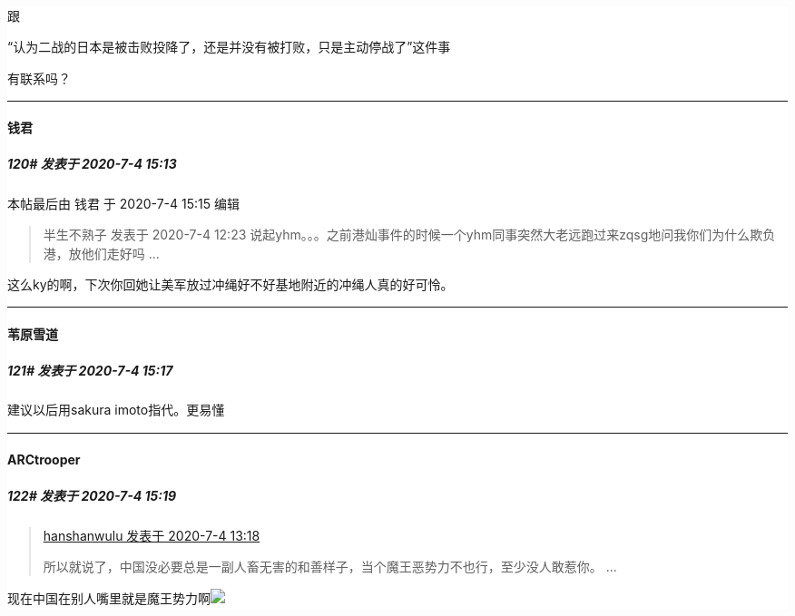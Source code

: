 
跟


“认为二战的日本是被击败投降了，还是并没有被打败，只是主动停战了”这件事


有联系吗？








-----

####  钱君  
##### 120#       发表于 2020-7-4 15:13



 本帖最后由 钱君 于 2020-7-4 15:15 编辑 
<blockquote>半生不熟子 发表于 2020-7-4 12:23
说起yhm。。。之前港灿事件的时候一个yhm同事突然大老远跑过来zqsg地问我你们为什么欺负港，放他们走好吗 ...</blockquote>
这么ky的啊，下次你回她让美军放过冲绳好不好基地附近的冲绳人真的好可怜。







-----

####  苇原雪道  
##### 121#       发表于 2020-7-4 15:17




建议以后用sakura imoto指代。更易懂







-----

####  ARCtrooper  
##### 122#       发表于 2020-7-4 15:19



<blockquote><a href="httphttps://bbs.saraba1st.com/2b/forum.php?mod=redirect&amp;goto=findpost&amp;pid=48063545&amp;ptid=1945780" target="_blank">hanshanwulu 发表于 2020-7-4 13:18</a>

所以就说了，中国没必要总是一副人畜无害的和善样子，当个魔王恶势力不也行，至少没人敢惹你。 ...</blockquote>
现在中国在别人嘴里就是魔王势力啊<img src="https://static.saraba1st.com/image/smiley/face2017/067.png" referrerpolicy="no-referrer">






